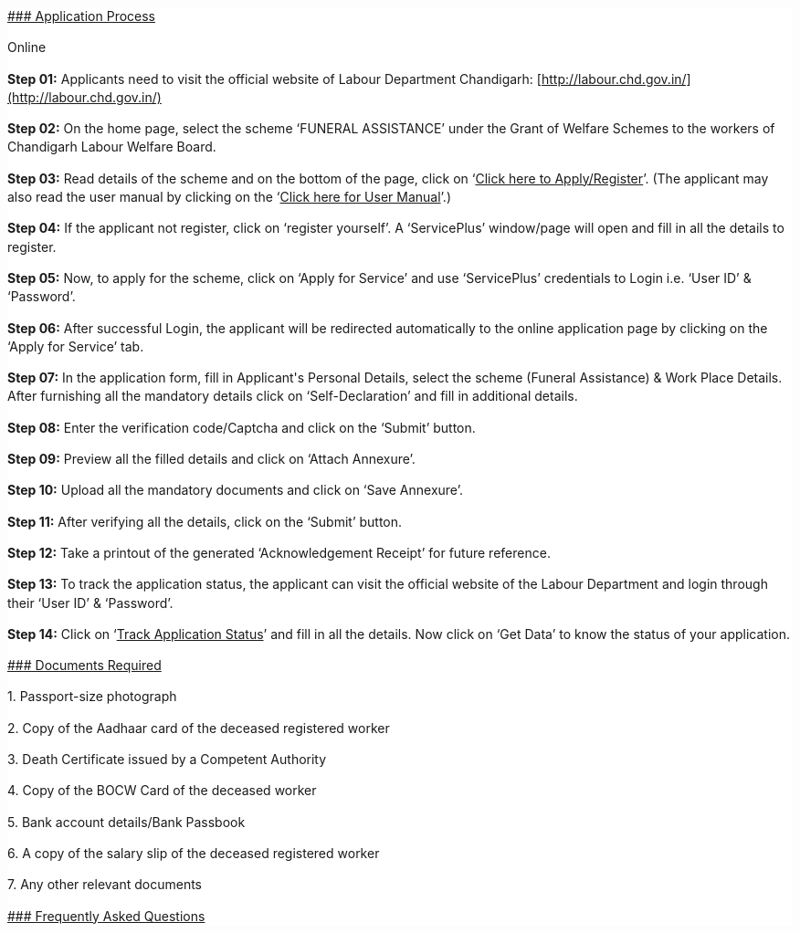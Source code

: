 [### Application Process](https://www.myscheme.gov.in/schemes/facbocwwb#application-process)

Online

**Step 01:** Applicants need to visit the official website of Labour Department Chandigarh: [http://labour.chd.gov.in/](http://labour.chd.gov.in/)﻿

**Step 02:** On the home page, select the scheme ‘FUNERAL ASSISTANCE’ under the Grant of Welfare Schemes to the workers of Chandigarh Labour Welfare Board.

**Step 03:** Read details of the scheme and on the bottom of the page, click on ‘[Click here to Apply/Register](https://serviceonline.gov.in/serviceLinkHome.html?serviceToken=H2qU46F5a8&newLink=N&%3Ccsrf:token%20uri=%27serviceLinkHome.html%27/%3E)’. (The applicant may also read the user manual by clicking on the ‘[Click here for User Manual](http://labour.chd.gov.in/pdf/LWB.pdf)’.)

**Step 04:** If the applicant not register, click on ‘register yourself’. A ‘ServicePlus’ window/page will open and fill in all the details to register.

**Step 05:** Now, to apply for the scheme, click on ‘Apply for Service’ and use ‘ServicePlus’ credentials to Login i.e. ‘User ID’ & ‘Password’.

**Step 06:** After successful Login, the applicant will be redirected automatically to the online application page by clicking on the ‘Apply for Service’ tab.

**Step 07:** In the application form, fill in Applicant's Personal Details, select the scheme (Funeral Assistance) & Work Place Details. After furnishing all the mandatory details click on ‘Self-Declaration’ and fill in additional details.

**Step 08:** Enter the verification code/Captcha and click on the ‘Submit’ button.

**Step 09:** Preview all the filled details and click on ‘Attach Annexure’.

**Step 10:** Upload all the mandatory documents and click on ‘Save Annexure’.

**Step 11:** After verifying all the details, click on the ‘Submit’ button.

**Step 12:** Take a printout of the generated ‘Acknowledgement Receipt’ for future reference.

**Step 13:** To track the application status, the applicant can visit the official website of the Labour Department and login through their ‘User ID’ & ‘Password’.

**Step 14:** Click on ‘[Track Application Status](https://serviceonline.gov.in/serviceLinkHome.html?serviceToken=H2qU46F5a8&newLink=N&%3Ccsrf:token%20uri=%27serviceLinkHome.html%27/%3E)’ and fill in all the details. Now click on ‘Get Data’ to know the status of your application.

[### Documents Required](https://www.myscheme.gov.in/schemes/facbocwwb#documents-required)

1\. Passport-size photograph

2\. Copy of the Aadhaar card of the deceased registered worker

3\. Death Certificate issued by a Competent Authority

4\. Copy of the BOCW Card of the deceased worker

5\. Bank account details/Bank Passbook

6\. A copy of the salary slip of the deceased registered worker

7\. Any other relevant documents

[### Frequently Asked Questions](https://www.myscheme.gov.in/schemes/facbocwwb#faqs)
